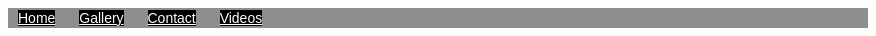 <!DOCTYPE html>
<html lang="en">
<head>
    <meta charset="UTF-8">
    <title>Flower Shop</title>
    <style>
        body {
            font-family: Arial, sans-serif;
            margin: 0;
            padding: 0;
			background-color: #8E8E8E;
        }
        header {
            background-color:#000000 ;
            color: white;
            padding: black;
            text-align: center;
        }
        nav a {
  			background-color: #000000;
			margin: 0 10px;
            color: white;
            text-align: center;
            padding: 0;
        }
        section {
            padding: 2em;
            margin: 2em 0;
			text-align: center;
        }
        footer {
            background-color: #000000;
            color: white;
            text-align: center;
            padding: black;
            position: fixed;
            bottom: 0;
            width: 100%;
        }
        .gallery img {
            width: 200px;
            height: auto;
            margin: 10px;
        }
    </style>
</head>
<body>
    <nav>
        <a href="#home">Home</a>
        <a href="#gallery">Gallery</a>
        <a href="#contact">Contact</a>
        <a href="#videos">Videos</a>
    </nav>
